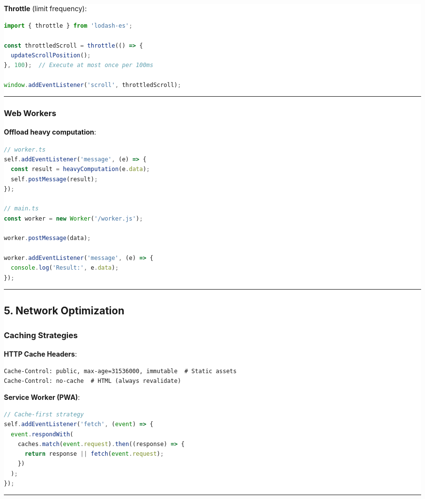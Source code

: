 **Throttle** (limit frequency):
```typescript
import { throttle } from 'lodash-es';

const throttledScroll = throttle(() => {
  updateScrollPosition();
}, 100);  // Execute at most once per 100ms

window.addEventListener('scroll', throttledScroll);
```

---

### Web Workers

**Offload heavy computation**:
```typescript
// worker.ts
self.addEventListener('message', (e) => {
  const result = heavyComputation(e.data);
  self.postMessage(result);
});

// main.ts
const worker = new Worker('/worker.js');

worker.postMessage(data);

worker.addEventListener('message', (e) => {
  console.log('Result:', e.data);
});
```

---

## 5. Network Optimization

### Caching Strategies

**HTTP Cache Headers**:
```
Cache-Control: public, max-age=31536000, immutable  # Static assets
Cache-Control: no-cache  # HTML (always revalidate)
```

**Service Worker (PWA)**:
```javascript
// Cache-first strategy
self.addEventListener('fetch', (event) => {
  event.respondWith(
    caches.match(event.request).then((response) => {
      return response || fetch(event.request);
    })
  );
});
```

---